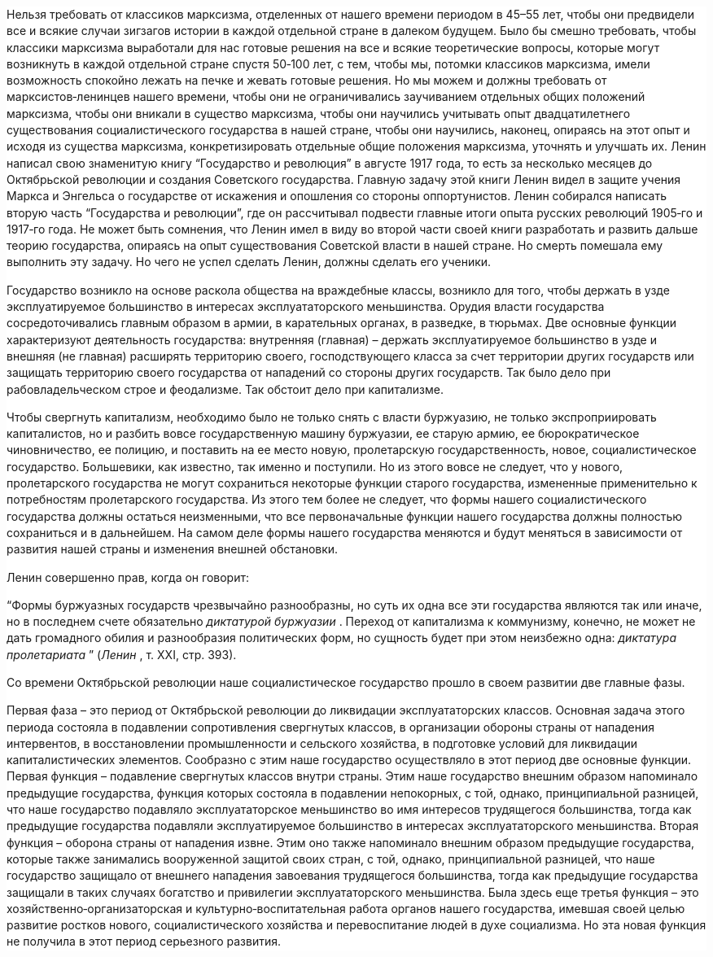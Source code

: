 Нельзя требовать от классиков марксизма, отделенных от нашего времени периодом в 45–55 лет, чтобы они предвидели все и всякие случаи зигзагов истории в каждой отдельной стране в далеком будущем. Было бы смешно требовать, чтобы классики марксизма выработали для нас готовые решения на все и всякие теоретические вопросы, которые могут возникнуть в каждой отдельной стране спустя 50‑100 лет, с тем, чтобы мы, потомки классиков марксизма, имели возможность спокойно лежать на печке и жевать готовые решения. Но мы можем и должны требовать от марксистов‑ленинцев нашего времени, чтобы они не ограничивались заучиванием отдельных общих положений марксизма, чтобы они вникали в существо марксизма, чтобы они научились учитывать опыт двадцатилетнего существования социалистического государства в нашей стране, чтобы они научились, наконец, опираясь на этот опыт и исходя из существа марксизма, конкретизировать отдельные общие положения марксизма, уточнять и улучшать их. Ленин написал свою знаменитую книгу “Государство и революция” в августе 1917 года, то есть за несколько месяцев до Октябрьской революции и создания Советского государства. Главную задачу этой книги Ленин видел в защите учения Маркса и Энгельса о государстве от искажения и опошления со стороны оппортунистов. Ленин собирался написать вторую часть “Государства и революции”, где он рассчитывал подвести главные итоги опыта русских революций 1905‑го и 1917‑го года. Не может быть сомнения, что Ленин имел в виду во второй части своей книги разработать и развить дальше теорию государства, опираясь на опыт существования Советской власти в нашей стране. Но смерть помешала ему выполнить эту задачу. Но чего не успел сделать Ленин, должны сделать его ученики.

Государство возникло на основе раскола общества на враждебные классы, возникло для того, чтобы держать в узде эксплуатируемое большинство в интересах эксплуататорского меньшинства. Орудия власти государства сосредоточивались главным образом в армии, в карательных органах, в разведке, в тюрьмах. Две основные функции характеризуют деятельность государства: внутренняя (главная) – держать эксплуатируемое большинство в узде и внешняя (не главная) расширять территорию своего, господствующего класса за счет территории других государств или защищать территорию своего государства от нападений со стороны других государств. Так было дело при рабовладельческом строе и феодализме. Так обстоит дело при капитализме.

Чтобы свергнуть капитализм, необходимо было не только снять с власти буржуазию, не только экспроприировать капиталистов, но и разбить вовсе государственную машину буржуазии, ее старую армию, ее бюрократическое чиновничество, ее полицию, и поставить на ее место новую, пролетарскую государственность, новое, социалистическое государство. Большевики, как известно, так именно и поступили. Но из этого вовсе не следует, что у нового, пролетарского государства не могут сохраниться некоторые функции старого государства, измененные применительно к потребностям пролетарского государства. Из этого тем более не следует, что формы нашего социалистического государства должны остаться неизменными, что все первоначальные функции нашего государства должны полностью сохраниться и в дальнейшем. На самом деле формы нашего государства меняются и будут меняться в зависимости от развития нашей страны и изменения внешней обстановки.

Ленин совершенно прав, когда он говорит:

“Формы буржуазных государств чрезвычайно разнообразны, но суть их одна все эти государства являются так или иначе, но в последнем счете обязательно _диктатурой буржуазии_ . Переход от капитализма к коммунизму, конечно, не может не дать громадного обилия и разнообразия политических форм, но сущность будет при этом неизбежно одна: _диктатура пролетариата_ ” (_Ленин_ , т. XXI, стр. 393).

Со времени Октябрьской революции наше социалистическое государство прошло в своем развитии две главные фазы.

Первая фаза – это период от Октябрьской революции до ликвидации эксплуататорских классов. Основная задача этого периода состояла в подавлении сопротивления свергнутых классов, в организации обороны страны от нападения интервентов, в восстановлении промышленности и сельского хозяйства, в подготовке условий для ликвидации капиталистических элементов. Сообразно с этим наше государство осуществляло в этот период две основные функции. Первая функция – подавление свергнутых классов внутри страны. Этим наше государство внешним образом напоминало предыдущие государства, функция которых состояла в подавлении непокорных, с той, однако, принципиальной разницей, что наше государство подавляло эксплуататорское меньшинство во имя интересов трудящегося большинства, тогда как предыдущие государства подавляли эксплуатируемое большинство в интересах эксплуататорского меньшинства. Вторая функция – оборона страны от нападения извне. Этим оно также напоминало внешним образом предыдущие государства, которые также занимались вооруженной защитой своих стран, с той, однако, принципиальной разницей, что наше государство защищало от внешнего нападения завоевания трудящегося большинства, тогда как предыдущие государства защищали в таких случаях богатство и привилегии эксплуататорского меньшинства. Была здесь еще третья функция – это хозяйственно‑организаторская и культурно‑воспитательная работа органов нашего государства, имевшая своей целью развитие ростков нового, социалистического хозяйства и перевоспитание людей в духе социализма. Но эта новая функция не получила в этот период серьезного развития.
